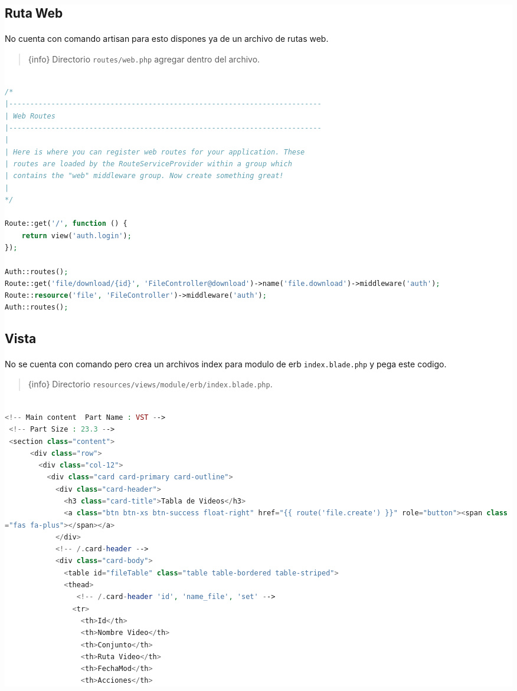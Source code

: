 <a name="routes"></a>
## Ruta Web

No cuenta con comando artisan para esto dispones ya de un archivo de rutas web.

> {info} Directorio  `routes/web.php` agregar dentro del archivo.

```php

/*
|--------------------------------------------------------------------------
| Web Routes
|--------------------------------------------------------------------------
|
| Here is where you can register web routes for your application. These
| routes are loaded by the RouteServiceProvider within a group which
| contains the "web" middleware group. Now create something great!
|
*/

Route::get('/', function () {
    return view('auth.login');
});

Auth::routes();
Route::get('file/download/{id}', 'FileController@download')->name('file.download')->middleware('auth');
Route::resource('file', 'FileController')->middleware('auth');
Auth::routes();

```

<a name="views"></a>
## Vista

No se cuenta con comando pero crea un archivos index para modulo de erb `index.blade.php` y pega este codigo.

> {info} Directorio  `resources/views/module/erb/index.blade.php`.

```php

<!-- Main content  Part Name : VST -->
 <!-- Part Size : 23.3 -->
 <section class="content">
      <div class="row">
        <div class="col-12">
          <div class="card card-primary card-outline">
            <div class="card-header">
              <h3 class="card-title">Tabla de Videos</h3>
              <a class="btn btn-xs btn-success float-right" href="{{ route('file.create') }}" role="button"><span class="fas fa-plus"></span></a>
            </div>
            <!-- /.card-header -->
            <div class="card-body">
              <table id="fileTable" class="table table-bordered table-striped">
              <thead>
                 <!-- /.card-header 'id', 'name_file', 'set' -->
                <tr>
                  <th>Id</th>
                  <th>Nombre Video</th>
                  <th>Conjunto</th>
                  <th>Ruta Video</th>
                  <th>FechaMod</th>
                  <th>Acciones</th>
```